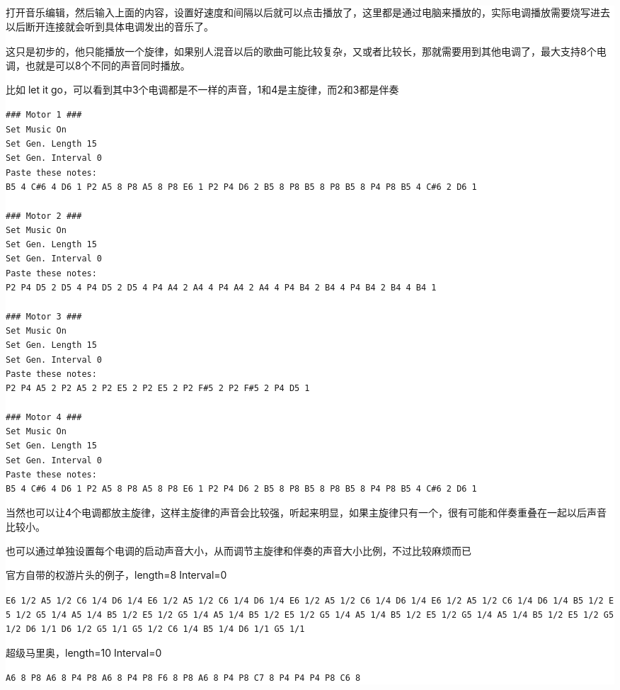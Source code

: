 打开音乐编辑，然后输入上面的内容，设置好速度和间隔以后就可以点击播放了，这里都是通过电脑来播放的，实际电调播放需要烧写进去以后断开连接就会听到具体电调发出的音乐了。

这只是初步的，他只能播放一个旋律，如果别人混音以后的歌曲可能比较复杂，又或者比较长，那就需要用到其他电调了，最大支持8个电调，也就是可以8个不同的声音同时播放。

比如 let it go，可以看到其中3个电调都是不一样的声音，1和4是主旋律，而2和3都是伴奏

```
### Motor 1 ###
Set Music On 
Set Gen. Length 15
Set Gen. Interval 0    
Paste these notes:
B5 4 C#6 4 D6 1 P2 A5 8 P8 A5 8 P8 E6 1 P2 P4 D6 2 B5 8 P8 B5 8 P8 B5 8 P4 P8 B5 4 C#6 2 D6 1

### Motor 2 ###
Set Music On 
Set Gen. Length 15
Set Gen. Interval 0    
Paste these notes:
P2 P4 D5 2 D5 4 P4 D5 2 D5 4 P4 A4 2 A4 4 P4 A4 2 A4 4 P4 B4 2 B4 4 P4 B4 2 B4 4 B4 1

### Motor 3 ###
Set Music On 
Set Gen. Length 15
Set Gen. Interval 0    
Paste these notes:
P2 P4 A5 2 P2 A5 2 P2 E5 2 P2 E5 2 P2 F#5 2 P2 F#5 2 P4 D5 1

### Motor 4 ###
Set Music On 
Set Gen. Length 15
Set Gen. Interval 0    
Paste these notes:
B5 4 C#6 4 D6 1 P2 A5 8 P8 A5 8 P8 E6 1 P2 P4 D6 2 B5 8 P8 B5 8 P8 B5 8 P4 P8 B5 4 C#6 2 D6 1

```

当然也可以让4个电调都放主旋律，这样主旋律的声音会比较强，听起来明显，如果主旋律只有一个，很有可能和伴奏重叠在一起以后声音比较小。

也可以通过单独设置每个电调的启动声音大小，从而调节主旋律和伴奏的声音大小比例，不过比较麻烦而已



官方自带的权游片头的例子，length=8 Interval=0

```
E6 1/2 A5 1/2 C6 1/4 D6 1/4 E6 1/2 A5 1/2 C6 1/4 D6 1/4 E6 1/2 A5 1/2 C6 1/4 D6 1/4 E6 1/2 A5 1/2 C6 1/4 D6 1/4 B5 1/2 E5 1/2 G5 1/4 A5 1/4 B5 1/2 E5 1/2 G5 1/4 A5 1/4 B5 1/2 E5 1/2 G5 1/4 A5 1/4 B5 1/2 E5 1/2 G5 1/4 A5 1/4 B5 1/2 E5 1/2 G5 1/2 D6 1/1 D6 1/2 G5 1/1 G5 1/2 C6 1/4 B5 1/4 D6 1/1 G5 1/1
```

超级马里奥，length=10 Interval=0

```
A6 8 P8 A6 8 P4 P8 A6 8 P4 P8 F6 8 P8 A6 8 P4 P8 C7 8 P4 P4 P4 P8 C6 8
```
